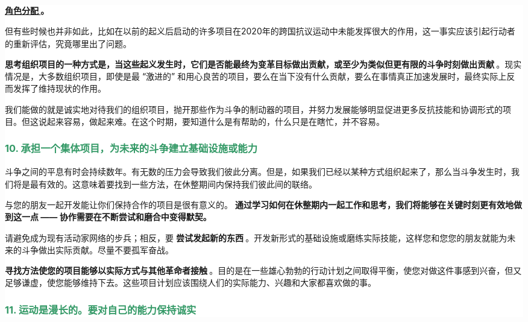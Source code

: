    <a class="markup--anchor markup--p-anchor" data-href="https://www.iyouport.org/%e7%9b%b4%e6%8e%a5%e8%a1%8c%e5%8a%a8%e5%88%86%e6%ad%a5%e6%8c%87%e5%8d%97%ef%bc%9a%e5%ae%83%e6%98%af%e4%bb%80%e4%b9%88%e3%80%81%e5%ae%83%e6%9c%89%e4%bb%80%e4%b9%88%e7%94%a8%e3%80%81%e5%a6%82%e4%bd%95/" href="https://www.iyouport.org/%e7%9b%b4%e6%8e%a5%e8%a1%8c%e5%8a%a8%e5%88%86%e6%ad%a5%e6%8c%87%e5%8d%97%ef%bc%9a%e5%ae%83%e6%98%af%e4%bb%80%e4%b9%88%e3%80%81%e5%ae%83%e6%9c%89%e4%bb%80%e4%b9%88%e7%94%a8%e3%80%81%e5%a6%82%e4%bd%95/" rel="noopener" target="_blank">
    <strong class="markup--strong markup--p-strong">
     角色分配
    </strong>
   </a>
   <strong class="markup--strong markup--p-strong">
    。
   </strong>
  </p>
  <p class="graf graf--p">
   但有些时候也并非如此，比如在以前的起义后启动的许多项目在2020年的跨国抗议运动中未能发挥很大的作用，这一事实应该引起行动者的重新评估，究竟哪里出了问题。
  </p>
  <p class="graf graf--p">
   <strong class="markup--strong markup--p-strong">
    思考组织项目的一种方式是，当这些起义发生时，它们是否能最终为变革目标做出贡献，或至少为类似但更有限的斗争时刻做出贡献
   </strong>
   。现实情况是，大多数组织项目，即使是最 “激进的” 和用心良苦的项目，要么在当下没有什么贡献，要么在事情真正加速发展时，最终实际上反而发挥了维持现状的作用。
  </p>
  <p class="graf graf--p">
   我们能做的就是诚实地对待我们的组织项目，抛开那些作为斗争的制动器的项目，并努力发展能够明显促进更多反抗技能和协调形式的项目。但这说起来容易，做起来难。在这个时期，要知道什么是有帮助的，什么只是在瞎忙，并不容易。
  </p>
  <h3 class="graf graf--p">
   <span style="color: #339966;">
    <strong class="markup--strong markup--p-strong">
     10. 承担一个集体项目，为未来的斗争建立基础设施或能力
    </strong>
   </span>
  </h3>
  <p class="graf graf--p">
   斗争之间的平息有时会持续数年。有无数的压力会导致我们彼此分离。但是，如果我们已经以某种方式组织起来了，那么当斗争发生时，我们将是最有效的。这意味着要找到一些方法，在休整期间内保持我们彼此间的联络。
  </p>
  <p class="graf graf--p">
   与您的朋友一起开发能让你们保持合作的项目是很有意义的。
   <strong class="markup--strong markup--p-strong">
    通过学习如何在休整期内一起工作和思考，我们将能够在关键时刻更有效地做到这一点 —— 协作需要在不断尝试和磨合中变得默契。
   </strong>
  </p>
  <p class="graf graf--p">
   请避免成为现有活动家网络的步兵；相反，要
   <strong class="markup--strong markup--p-strong">
    尝试发起新的东西
   </strong>
   。开发新形式的基础设施或磨练实际技能，这样您和您您的朋友就能为未来的斗争做出实际贡献。尽量不要孤军奋战。
  </p>
  <p class="graf graf--p">
   <strong class="markup--strong markup--p-strong">
    寻找方法使您的项目能够以实际方式与其他革命者接触
   </strong>
   。目的是在一些雄心勃勃的行动计划之间取得平衡，使您对做这件事感到兴奋，但又足够谦虚，使您能够维持下去。这些项目计划应该围绕人们的实际能力、兴趣和大家都喜欢做的事。
  </p>
  <h3 class="graf graf--p">
   <span style="color: #339966;">
    <strong class="markup--strong markup--p-strong">
     11. 运动是漫长的。要对自己的能力保持诚实
    </strong>
   </span>
  </h3>
  <p class="graf graf--p">